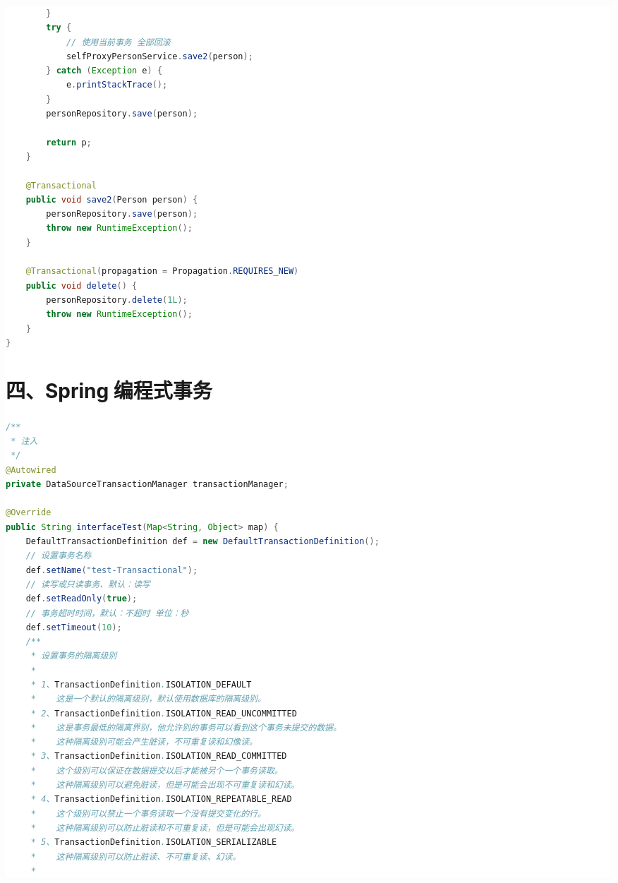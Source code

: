 ```java
        }
        try {
            // 使用当前事务 全部回滚
            selfProxyPersonService.save2(person);
        } catch (Exception e) {
            e.printStackTrace();
        }
        personRepository.save(person);

        return p;
    }

    @Transactional
    public void save2(Person person) {
        personRepository.save(person);
        throw new RuntimeException();
    }

    @Transactional(propagation = Propagation.REQUIRES_NEW)
    public void delete() {
        personRepository.delete(1L);
        throw new RuntimeException();
    }
}
```



# 四、Spring 编程式事务

```java
/**
 * 注入
 */
@Autowired
private DataSourceTransactionManager transactionManager;

@Override
public String interfaceTest(Map<String, Object> map) {
    DefaultTransactionDefinition def = new DefaultTransactionDefinition();
    // 设置事务名称
    def.setName("test-Transactional");
    // 读写或只读事务、默认：读写
    def.setReadOnly(true);
    // 事务超时时间，默认：不超时 单位：秒
    def.setTimeout(10);
    /**
     * 设置事务的隔离级别
     *
     * 1、TransactionDefinition.ISOLATION_DEFAULT
     *    这是一个默认的隔离级别，默认使用数据库的隔离级别。
     * 2、TransactionDefinition.ISOLATION_READ_UNCOMMITTED
     *    这是事务最低的隔离界别，他允许别的事务可以看到这个事务未提交的数据。
     *    这种隔离级别可能会产生脏读，不可重复读和幻像读。
     * 3、TransactionDefinition.ISOLATION_READ_COMMITTED
     *    这个级别可以保证在数据提交以后才能被另个一个事务读取。
     *    这种隔离级别可以避免脏读，但是可能会出现不可重复读和幻读。
     * 4、TransactionDefinition.ISOLATION_REPEATABLE_READ
     *    这个级别可以禁止一个事务读取一个没有提交变化的行。
     *    这种隔离级别可以防止脏读和不可重复读，但是可能会出现幻读。
     * 5、TransactionDefinition.ISOLATION_SERIALIZABLE
     *    这种隔离级别可以防止脏读、不可重复读、幻读。
     *
```